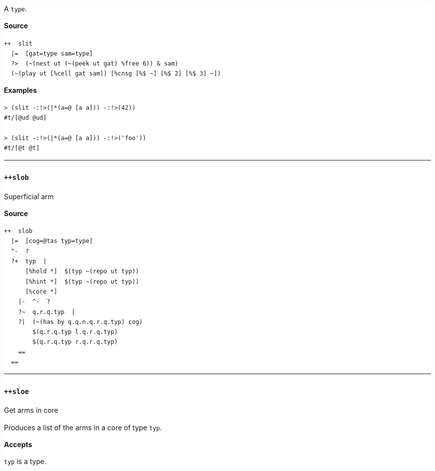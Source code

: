 A `type`.

**Source**

```hoon
++  slit
  |=  [gat=type sam=type]
  ?>  (~(nest ut (~(peek ut gat) %free 6)) & sam)
  (~(play ut [%cell gat sam]) [%cnsg [%$ ~] [%$ 2] [%$ 3] ~])
```

**Examples**

```
> (slit -:!>(|*(a=@ [a a])) -:!>(42))
#t/[@ud @ud]

> (slit -:!>(|*(a=@ [a a])) -:!>('foo'))
#t/[@t @t]
```

***

### `++slob`

Superficial arm

**Source**

```hoon
++  slob
  |=  [cog=@tas typ=type]
  ^-  ?
  ?+  typ  |
      [%hold *]  $(typ ~(repo ut typ))
      [%hint *]  $(typ ~(repo ut typ))
      [%core *]
    |-  ^-  ?
    ?~  q.r.q.typ  |
    ?|  (~(has by q.q.n.q.r.q.typ) cog)
        $(q.r.q.typ l.q.r.q.typ)
        $(q.r.q.typ r.q.r.q.typ)
    ==
  ==
```

***

### `++sloe`

Get arms in core

Produces a list of the arms in a core of type `typ`.

**Accepts**

`typ` is a type.
